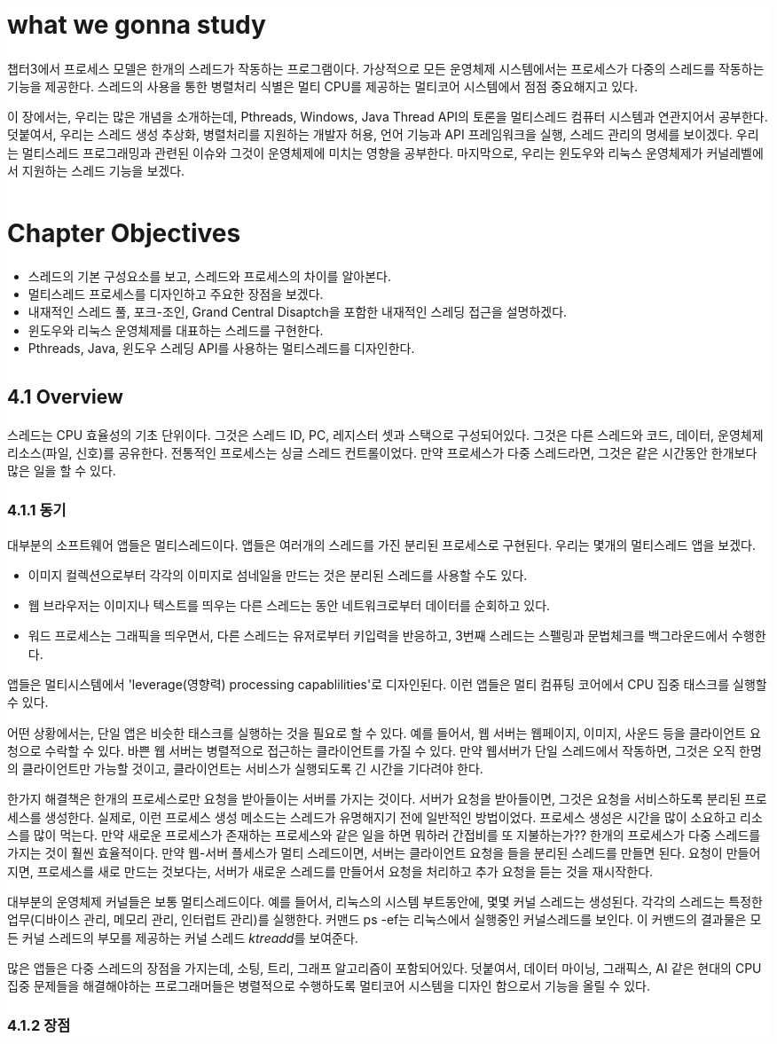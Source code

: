 # what we gonna study

챕터3에서 프로세스 모델은 한개의 스레드가 작동하는 프로그램이다. 가상적으로 모든 운영체제 시스템에서는 프로세스가 다중의 스레드를 작동하는 기능을 제공한다. 스레드의 사용을 통한 병렬처리 식별은 멀티 CPU를 제공하는 멀티코어 시스템에서 점점 중요해지고 있다. 

이 장에서는, 우리는 많은 개념을 소개하는데, Pthreads, Windows, Java Thread API의 토론을 멀티스레드 컴퓨터 시스템과 연관지어서 공부한다. 덧붙여서, 우리는 스레드 생성 추상화, 병렬처리를 지원하는 개발자 허용, 언어 기능과 API 프레임워크을 실행, 스레드 관리의 명세를 보이겠다. 우리는 멀티스레드 프로그래밍과 관련된 이슈와 그것이 운영체제에 미치는 영향을 공부한다. 마지막으로, 우리는 윈도우와 리눅스 운영체제가 커널레벨에서 지원하는 스레드 기능을 보겠다.

# Chapter Objectives

- 스레드의 기본 구성요소를 보고, 스레드와 프로세스의 차이를 알아본다.
- 멀티스레드 프로세스를 디자인하고 주요한 장점을 보겠다.
- 내재적인 스레드 풀, 포크-조인, Grand Central Disaptch을 포함한 내재적인 스레딩 접근을 설명하겠다.
- 윈도우와 리눅스 운영체제를 대표하는 스레드를 구현한다.
- Pthreads, Java, 윈도우 스레딩 API를 사용하는 멀티스레드를 디자인한다.

## 4.1 Overview

스레드는 CPU 효율성의 기초 단위이다. 그것은 스레드 ID, PC, 레지스터 셋과 스택으로 구성되어있다. 그것은 다른 스레드와 코드, 데이터, 운영체제 리소스(파일, 신호)를 공유한다. 전통적인 프로세스는 싱글 스레드 컨트롤이었다. 만약 프로세스가 다중 스레드라면, 그것은 같은 시간동안 한개보다 많은 일을 할 수 있다.

### 4.1.1 동기

대부분의 소프트웨어 앱들은 멀티스레드이다. 앱들은 여러개의 스레드를 가진 분리된 프로세스로 구현된다. 우리는 몇개의 멀티스레드 앱을 보겠다.

- 이미지 컬렉션으로부터 각각의 이미지로 섬네일을 만드는 것은 분리된 스레드를 사용할 수도 있다.

- 웹 브라우저는 이미지나 텍스트를 띄우는 다른 스레드는 동안 네트워크로부터 데이터를 순회하고 있다.

- 워드 프로세스는 그래픽을 띄우면서, 다른 스레드는 유저로부터 키입력을 반응하고, 3번째 스레드는 스펠링과 문법체크를 백그라운드에서 수행한다.

앱들은 멀티시스템에서 'leverage(영향력) processing capablilities'로 디자인된다. 이런 앱들은 멀티 컴퓨팅 코어에서 CPU 집중 태스크를 실행할 수 있다.

어떤 상황에서는, 단일 앱은 비슷한 태스크를 실행하는 것을 필요로 할 수 있다. 예를 들어서, 웹 서버는 웹페이지, 이미지, 사운드 등을 클라이언트 요청으로 수락할 수 있다. 바쁜 웹 서버는 병렬적으로 접근하는 클라이언트를 가질 수 있다. 만약 웹서버가 단일 스레드에서 작동하면, 그것은 오직 한명의 클라이언트만 가능할 것이고, 클라이언트는 서비스가 실행되도록 긴 시간을 기다려야 한다.

한가지 해결책은 한개의 프로세스로만 요청을 받아들이는 서버를 가지는 것이다. 서버가 요청을 받아들이면, 그것은 요청을 서비스하도록 분리된 프로세스를 생성한다. 실제로, 이런 프로세스 생성 메소드는 스레드가 유명해지기 전에 일반적인 방법이었다. 프로세스 생성은 시간을 많이 소요하고 리소스를 많이 먹는다. 만약 새로운 프로세스가 존재하는 프로세스와 같은 일을 하면 뭐하러 간접비를 또 지불하는가?? 한개의 프로세스가 다중 스레드를 가지는 것이 훨씬 효율적이다. 만약 웹-서버 플세스가 멀티 스레드이면, 서버는 클라이언트 요청을 들을 분리된 스레드를 만들면 된다. 요청이 만들어지면, 프로세스를 새로 만드는 것보다는, 서버가 새로운 스레드를 만들어서 요청을 처리하고 추가 요청을 듣는 것을 재시작한다.

대부분의 운영체제 커널들은 보통 멀티스레드이다. 예를 들어서, 리눅스의 시스템 부트동안에, 몇몇 커널 스레드는 생성된다. 각각의 스레드는 특정한 업무(디바이스 관리, 메모리 관리, 인터럽트 관리)를 실행한다. 커맨드 ps -ef는 리눅스에서 실행중인 커널스레드를 보인다. 이 커밴드의 결과물은 모든 커널 스레드의 부모를 제공하는 커널 스레드 *ktreadd*를 보여준다. 

많은 앱들은 다중 스레드의 장점을 가지는데, 소팅, 트리, 그래프 알고리즘이 포함되어있다. 덧붙여서, 데이터 마이닝, 그래픽스, AI 같은 현대의 CPU 집중 문제들을 해결해야하는 프로그래머들은 병렬적으로 수행하도록 멀티코어 시스템을 디자인 함으로서 기능을 올릴 수 있다.

### 4.1.2 장점
